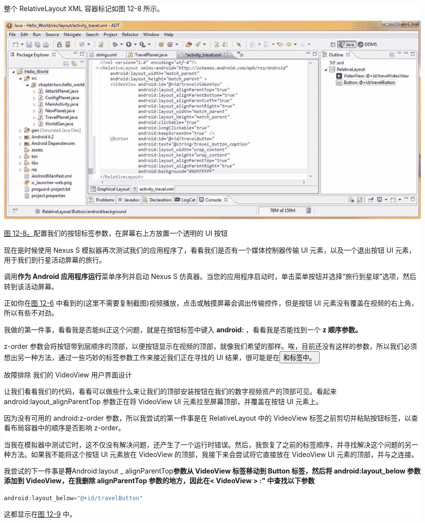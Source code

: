 整个 RelativeLayout XML 容器标记如图 12-8 所示。

![9781430257462_Fig12-08.jpg](img/9781430257462_Fig12-08.jpg)

[图 12-8。](#_Fig8)配置我们的按钮标签参数，在屏幕右上方放置一个透明的 UI 按钮

现在是时候使用 Nexus S 模拟器再次测试我们的应用程序了，看看我们是否有一个媒体控制器传输 UI 元素，以及一个退出按钮 UI 元素，用于我们到行星活动屏幕的旅行。

调用**作为 Android 应用程序运行**菜单序列并启动 Nexus S 仿真器。当您的应用程序启动时，单击菜单按钮并选择“旅行到星球”选项，然后转到该活动屏幕。

正如你在[图 12-6](#Fig6) 中看到的(这里不需要复制截图)视频播放，点击或触摸屏幕会调出传输控件，但是按钮 UI 元素没有覆盖在视频的右上角，所以有些不对劲。

我做的第一件事，看看我是否能纠正这个问题，就是在按钮标签中键入 **android:** ，看看我是否能找到一个 **z 顺序参数。**

z-order 参数会将按钮带到层顺序的顶部，以便按钮显示在视频的顶部，就像我们希望的那样。唉，目前还没有这样的参数，所以我们必须想出另一种方法，通过一些巧妙的标签参数工作来接近我们正在寻找的 UI 结果，很可能是在<button>和<videoview>标签中。</videoview></button>

故障排除 我们的 VideoView 用户界面设计

让我们看看我们的代码，看看可以做些什么来让我们的顶部安装按钮在我们的数字视频资产的顶部可见。看起来 android:layout_alignParentTop 参数正在将 VideoView UI 元素拉至屏幕顶部，并覆盖在按钮 UI 元素上。

因为没有可用的 android:z-order 参数，所以我尝试的第一件事是在 RelativeLayout 中的 VideoView 标签之前剪切并粘贴按钮标签，以查看布局容器中的顺序是否影响 z-order。

当我在模拟器中测试它时，这不仅没有解决问题，还产生了一个运行时错误。然后，我恢复了之前的标签顺序，并寻找解决这个问题的另一种方法。如果我不能将这个按钮 UI 元素放在 VideoView 的顶部，我接下来会尝试将它直接放在 VideoView UI 元素的顶部，并与之连接。

我尝试的下一件事是**将**Android:layout _ alignParentTop**参数从 VideoView 标签移动到 Button 标签，然后将 **android:layout_below** 参数添加到 VideoView，在我删除 alignParentTop 参数的地方，因此在< VideoView > :" 中查找以下参数**

```java
android:layout_below="@+id/travelButton"
```

这都显示在[图 12-9](#Fig9) 中。

